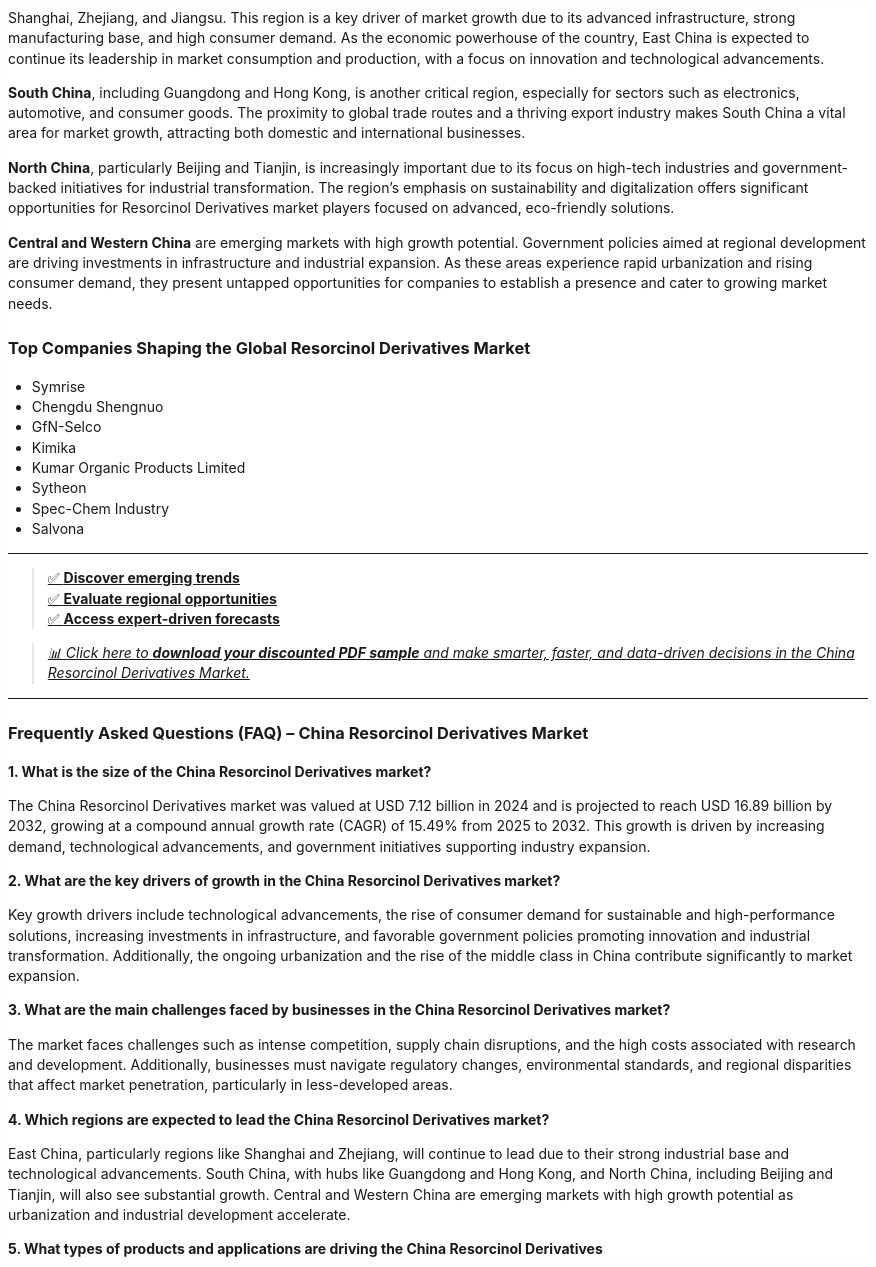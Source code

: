 Shanghai, Zhejiang, and Jiangsu. This region is a key driver of market growth due to its advanced infrastructure, strong manufacturing base, and high consumer demand. As the economic powerhouse of the country, East China is expected to continue its leadership in market consumption and production, with a focus on innovation and technological advancements.</p><p class="" data-start="801" data-end="1129"><strong data-start="801" data-end="816">South China</strong>, including Guangdong and Hong Kong, is another critical region, especially for sectors such as electronics, automotive, and consumer goods. The proximity to global trade routes and a thriving export industry makes South China a vital area for market growth, attracting both domestic and international businesses.</p><p class="" data-start="1131" data-end="1474"><strong data-start="1131" data-end="1146">North China</strong>, particularly Beijing and Tianjin, is increasingly important due to its focus on high-tech industries and government-backed initiatives for industrial transformation. The region&rsquo;s emphasis on sustainability and digitalization offers significant opportunities for Resorcinol Derivatives market players focused on advanced, eco-friendly solutions.</p><p class="" data-start="1476" data-end="1854"><strong data-start="1476" data-end="1505">Central and Western China</strong> are emerging markets with high growth potential. Government policies aimed at regional development are driving investments in infrastructure and industrial expansion. As these areas experience rapid urbanization and rising consumer demand, they present untapped opportunities for companies to establish a presence and cater to growing market needs.</p><p class="" data-start="1856" data-end="2046"><h3>Top Companies Shaping the Global Resorcinol Derivatives Market </h3><ul><li>Symrise</li><li>Chengdu Shengnuo</li><li>GfN-Selco</li><li>Kimika</li><li>Kumar Organic Products Limited</li><li>Sytheon</li><li>Spec-Chem Industry</li><li>Salvona</li></ul></p><hr /><blockquote><p><a href="https://www.marketresearchintellect.com/ask-for-discount/?rid=954325&amp;utm_source=Github-China&amp;utm_medium=019">✅ <strong data-start="617" data-end="645">Discover emerging trends</strong></a><br data-start="645" data-end="648" /><a href="https://www.marketresearchintellect.com/ask-for-discount/?rid=954325&amp;utm_source=Github-China&amp;utm_medium=019"> ✅ <strong data-start="650" data-end="685">Evaluate regional opportunities</strong></a><br data-start="685" data-end="688" /><a href="https://www.marketresearchintellect.com/ask-for-discount/?rid=954325&amp;utm_source=Github-China&amp;utm_medium=019"> ✅ <strong data-start="690" data-end="724">Access expert-driven forecasts</strong></a></p></blockquote><blockquote><p class="" data-start="728" data-end="864"><a href="https://www.marketresearchintellect.com/ask-for-discount/?rid=954325&amp;utm_source=Github-China&amp;utm_medium=019"><em>📊 Click&nbsp;here to <strong data-start="746" data-end="785">download your discounted PDF sample</strong> and make smarter, faster, and data-driven decisions in the China Resorcinol Derivatives Market.</em></a></p></blockquote><hr /><h3 class="" data-start="169" data-end="229"><strong data-start="173" data-end="229">Frequently Asked Questions (FAQ) &ndash; China Resorcinol Derivatives Market</strong></h3><p class="" data-start="231" data-end="601"><strong data-start="231" data-end="280">1. What is the size of the China Resorcinol Derivatives market?</strong></p><p class="" data-start="231" data-end="601">The China Resorcinol Derivatives market was valued at USD 7.12 billion in 2024 and is projected to reach USD 16.89 billion by 2032, growing at a compound annual growth rate (CAGR) of 15.49% from 2025 to 2032. This growth is driven by increasing demand, technological advancements, and government initiatives supporting industry expansion.</p><p class="" data-start="603" data-end="1058"><strong data-start="603" data-end="670">2. What are the key drivers of growth in the China Resorcinol Derivatives market?</strong></p><p class="" data-start="603" data-end="1058">Key growth drivers include technological advancements, the rise of consumer demand for sustainable and high-performance solutions, increasing investments in infrastructure, and favorable government policies promoting innovation and industrial transformation. Additionally, the ongoing urbanization and the rise of the middle class in China contribute significantly to market expansion.</p><p class="" data-start="1060" data-end="1466"><strong data-start="1060" data-end="1141">3. What are the main challenges faced by businesses in the China Resorcinol Derivatives market?</strong></p><p class="" data-start="1060" data-end="1466">The market faces challenges such as intense competition, supply chain disruptions, and the high costs associated with research and development. Additionally, businesses must navigate regulatory changes, environmental standards, and regional disparities that affect market penetration, particularly in less-developed areas.</p><p class="" data-start="1468" data-end="1949"><strong data-start="1468" data-end="1532">4. Which regions are expected to lead the China Resorcinol Derivatives market?</strong></p><p class="" data-start="1468" data-end="1949">East China, particularly regions like Shanghai and Zhejiang, will continue to lead due to their strong industrial base and technological advancements. South China, with hubs like Guangdong and Hong Kong, and North China, including Beijing and Tianjin, will also see substantial growth. Central and Western China are emerging markets with high growth potential as urbanization and industrial development accelerate.</p><p class="" data-start="1951" data-end="2402"><strong data-start="1951" data-end="2032">5. What types of products and applications are driving the China Resorcinol Derivatives
